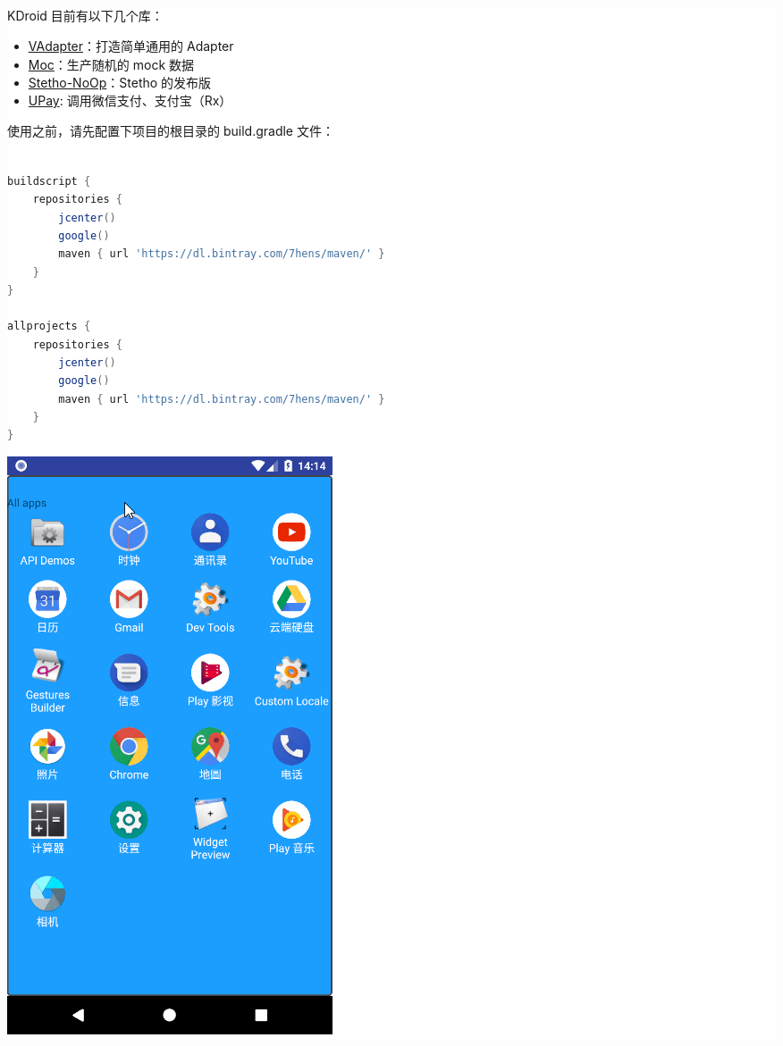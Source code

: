 KDroid 目前有以下几个库：

- [VAdapter](#VAdapter)：打造简单通用的 Adapter
- [Moc](#Moc)：生产随机的 mock 数据
- [Stetho-NoOp](#Stetho-NoOp)：Stetho 的发布版
- [UPay](#UPay): 调用微信支付、支付宝（Rx）

使用之前，请先配置下项目的根目录的 build.gradle 文件：

```groovy

buildscript {
    repositories {
        jcenter()
        google()
        maven { url 'https://dl.bintray.com/7hens/maven/' }
    }
}

allprojects {
    repositories {
        jcenter()
        google()
        maven { url 'https://dl.bintray.com/7hens/maven/' }
    }
}
```

![VAdapter](docs/res/2018-06-06_14-14-26.gif)
